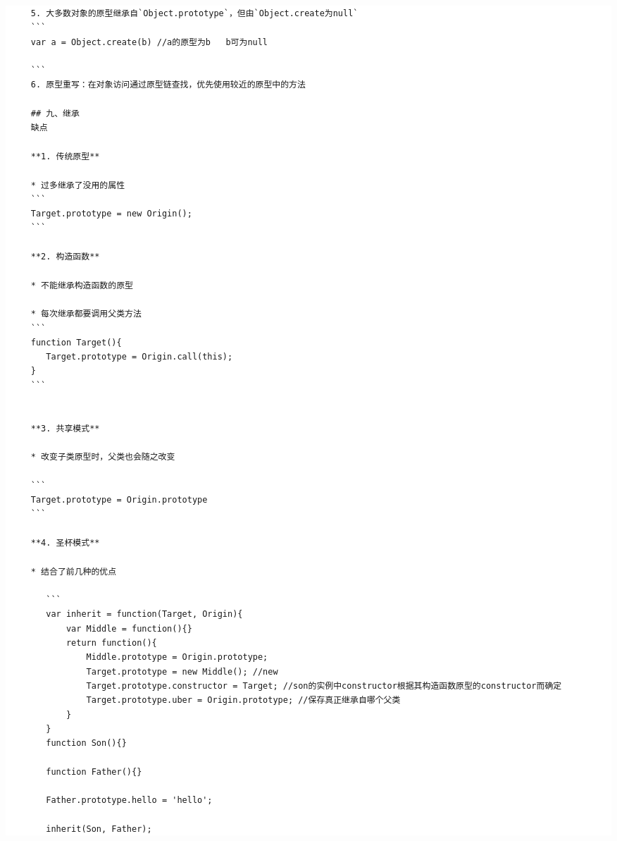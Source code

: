          5. 大多数对象的原型继承自`Object.prototype`，但由`Object.create为null`
         ```
         var a = Object.create(b) //a的原型为b   b可为null
         
         ```
         6. 原型重写：在对象访问通过原型链查找，优先使用较近的原型中的方法

         ## 九、继承
         缺点

         **1. 传统原型**

         * 过多继承了没用的属性
         ```
         Target.prototype = new Origin();
         ```

         **2. 构造函数**

         * 不能继承构造函数的原型

         * 每次继承都要调用父类方法
         ```
         function Target(){
            Target.prototype = Origin.call(this);
         }
         ```


         **3. 共享模式**

         * 改变子类原型时，父类也会随之改变

         ```
         Target.prototype = Origin.prototype
         ```

         **4. 圣杯模式**

         * 结合了前几种的优点

            ```
            var inherit = function(Target, Origin){
                var Middle = function(){}
                return function(){
                    Middle.prototype = Origin.prototype;
                    Target.prototype = new Middle(); //new 
                    Target.prototype.constructor = Target; //son的实例中constructor根据其构造函数原型的constructor而确定
                    Target.prototype.uber = Origin.prototype; //保存真正继承自哪个父类
                }
            }
            function Son(){}
            
            function Father(){}
              
            Father.prototype.hello = 'hello';
            
            inherit(Son, Father);
            
